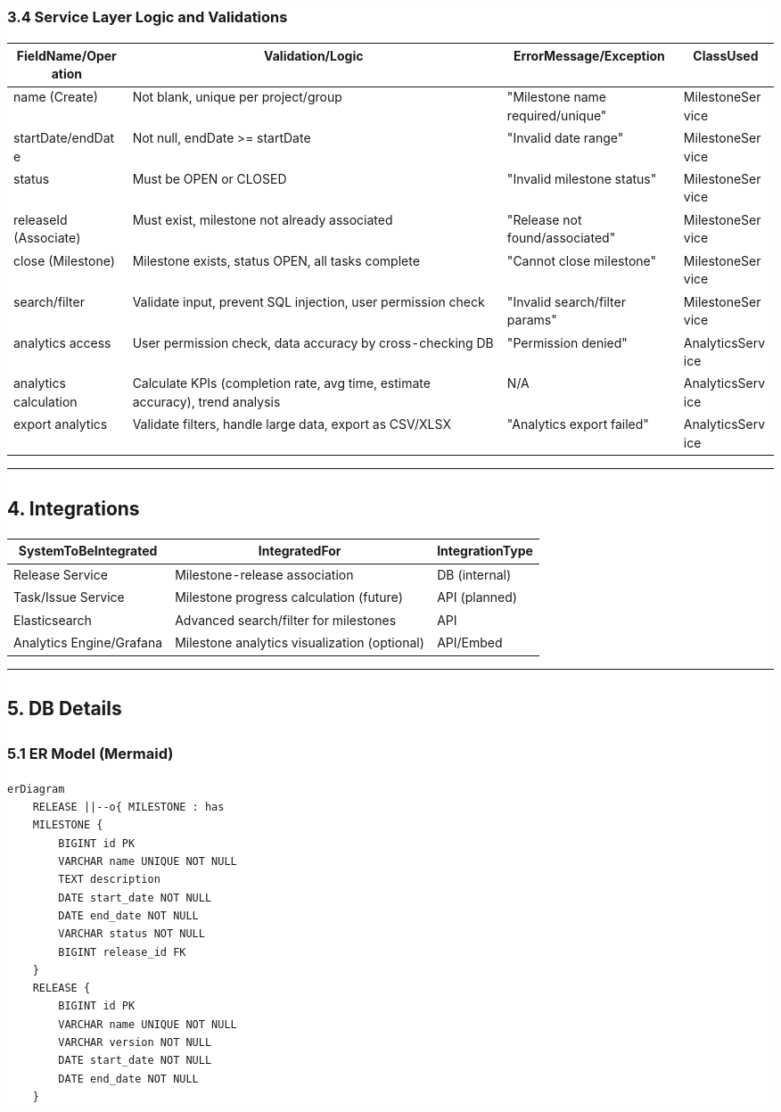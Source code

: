 ### 3.4 Service Layer Logic and Validations
| FieldName/Operation      | Validation/Logic                                                                                     | ErrorMessage/Exception           | ClassUsed              |
|-------------------------|-----------------------------------------------------------------------------------------------------|----------------------------------|------------------------|
| name (Create)           | Not blank, unique per project/group                                                                  | "Milestone name required/unique" | MilestoneService       |
| startDate/endDate       | Not null, endDate >= startDate                                                                      | "Invalid date range"             | MilestoneService       |
| status                  | Must be OPEN or CLOSED                                                                              | "Invalid milestone status"       | MilestoneService       |
| releaseId (Associate)   | Must exist, milestone not already associated                                                        | "Release not found/associated"   | MilestoneService       |
| close (Milestone)       | Milestone exists, status OPEN, all tasks complete                                                   | "Cannot close milestone"         | MilestoneService       |
| search/filter           | Validate input, prevent SQL injection, user permission check                                        | "Invalid search/filter params"   | MilestoneService       |
| analytics access        | User permission check, data accuracy by cross-checking DB                                           | "Permission denied"              | AnalyticsService       |
| analytics calculation   | Calculate KPIs (completion rate, avg time, estimate accuracy), trend analysis                       | N/A                              | AnalyticsService       |
| export analytics        | Validate filters, handle large data, export as CSV/XLSX                                             | "Analytics export failed"        | AnalyticsService       |

---

## 4. Integrations
| SystemToBeIntegrated     | IntegratedFor                                | IntegrationType |
|-------------------------|-----------------------------------------------|-----------------|
| Release Service         | Milestone-release association                 | DB (internal)   |
| Task/Issue Service      | Milestone progress calculation (future)       | API (planned)   |
| Elasticsearch           | Advanced search/filter for milestones         | API             |
| Analytics Engine/Grafana| Milestone analytics visualization (optional)  | API/Embed       |

---

## 5. DB Details

### 5.1 ER Model (Mermaid)
```mermaid
erDiagram
    RELEASE ||--o{ MILESTONE : has
    MILESTONE {
        BIGINT id PK
        VARCHAR name UNIQUE NOT NULL
        TEXT description
        DATE start_date NOT NULL
        DATE end_date NOT NULL
        VARCHAR status NOT NULL
        BIGINT release_id FK
    }
    RELEASE {
        BIGINT id PK
        VARCHAR name UNIQUE NOT NULL
        VARCHAR version NOT NULL
        DATE start_date NOT NULL
        DATE end_date NOT NULL
    }
```
